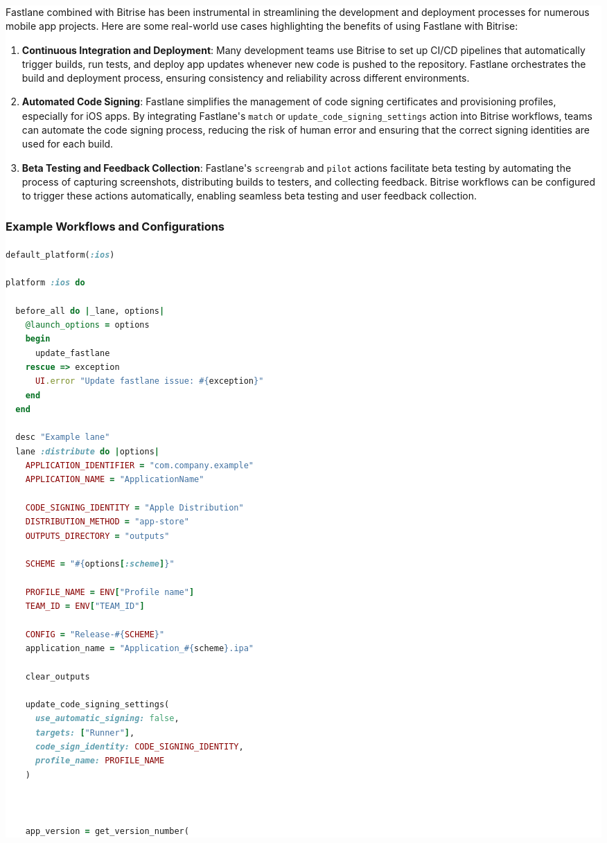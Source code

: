Fastlane combined with Bitrise has been instrumental in streamlining the development and deployment processes for numerous mobile app projects. Here are some real-world use cases highlighting the benefits of using Fastlane with Bitrise:

1. **Continuous Integration and Deployment**: Many development teams use Bitrise to set up CI/CD pipelines that automatically trigger builds, run tests, and deploy app updates whenever new code is pushed to the repository. Fastlane orchestrates the build and deployment process, ensuring consistency and reliability across different environments.

2. **Automated Code Signing**: Fastlane simplifies the management of code signing certificates and provisioning profiles, especially for iOS apps. By integrating Fastlane's `match` or `update_code_signing_settings` action into Bitrise workflows, teams can automate the code signing process, reducing the risk of human error and ensuring that the correct signing identities are used for each build.

3. **Beta Testing and Feedback Collection**: Fastlane's `screengrab` and `pilot` actions facilitate beta testing by automating the process of capturing screenshots, distributing builds to testers, and collecting feedback. Bitrise workflows can be configured to trigger these actions automatically, enabling seamless beta testing and user feedback collection.

### Example Workflows and Configurations <a id="example-workflows-and-configurations"></a>

```Ruby
default_platform(:ios)

platform :ios do

  before_all do |_lane, options|
    @launch_options = options
    begin
      update_fastlane
    rescue => exception
      UI.error "Update fastlane issue: #{exception}"
    end
  end

  desc "Example lane"
  lane :distribute do |options|
    APPLICATION_IDENTIFIER = "com.company.example"
    APPLICATION_NAME = "ApplicationName"

    CODE_SIGNING_IDENTITY = "Apple Distribution"
    DISTRIBUTION_METHOD = "app-store"
    OUTPUTS_DIRECTORY = "outputs"

    SCHEME = "#{options[:scheme]}"

    PROFILE_NAME = ENV["Profile name"]
    TEAM_ID = ENV["TEAM_ID"]

    CONFIG = "Release-#{SCHEME}"
    application_name = "Application_#{scheme}.ipa"

    clear_outputs

    update_code_signing_settings(
      use_automatic_signing: false,
      targets: ["Runner"],
      code_sign_identity: CODE_SIGNING_IDENTITY,
      profile_name: PROFILE_NAME
    )



    app_version = get_version_number(
```